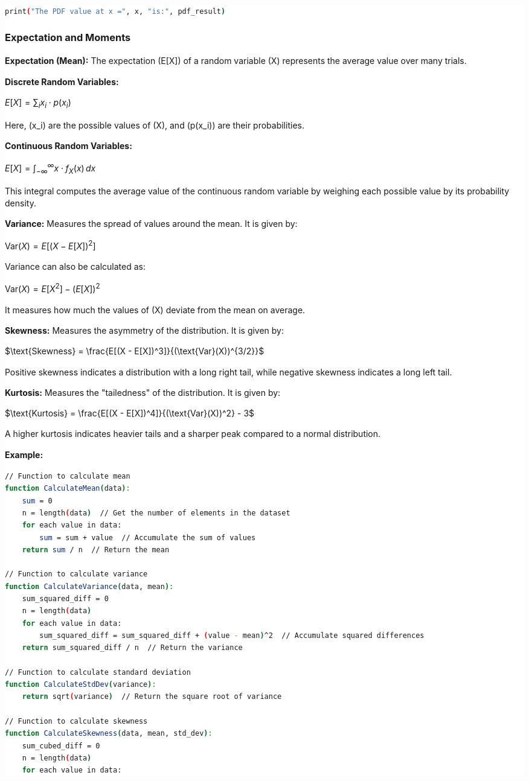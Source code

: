 ```bash
print("The PDF value at x =", x, "is:", pdf_result)
```

### Expectation and Moments

**Expectation (Mean):** The expectation \(E[X]\) of a random variable \(X\) represents the average value over many trials.

**Discrete Random Variables:**  

$E[X] = \sum_{i} x_i \cdot p(x_i)$

Here, \(x_i\) are the possible values of \(X\), and \(p(x_i)\) are their probabilities.

**Continuous Random Variables:**  

$E[X] = \int_{-\infty}^{\infty} x \cdot f_X(x) \, dx$

This integral computes the average value of the continuous random variable by weighing each possible value by its probability density.

**Variance:** Measures the spread of values around the mean. It is given by:

$\text{Var}(X) = E[(X - E[X])^2]$

Variance can also be calculated as:

$\text{Var}(X) = E[X^2] - (E[X])^2$

It measures how much the values of \(X\) deviate from the mean on average.

**Skewness:** Measures the asymmetry of the distribution. It is given by:

$\text{Skewness} = \frac{E[(X - E[X])^3]}{(\text{Var}(X))^{3/2}}$

Positive skewness indicates a distribution with a long right tail, while negative skewness indicates a long left tail.

**Kurtosis:** Measures the "tailedness" of the distribution. It is given by:

$\text{Kurtosis} = \frac{E[(X - E[X])^4]}{(\text{Var}(X))^2} - 3$

A higher kurtosis indicates heavier tails and a sharper peak compared to a normal distribution.

**Example:**

```bash
// Function to calculate mean
function CalculateMean(data):
    sum = 0
    n = length(data)  // Get the number of elements in the dataset
    for each value in data:
        sum = sum + value  // Accumulate the sum of values
    return sum / n  // Return the mean

// Function to calculate variance
function CalculateVariance(data, mean):
    sum_squared_diff = 0
    n = length(data)
    for each value in data:
        sum_squared_diff = sum_squared_diff + (value - mean)^2  // Accumulate squared differences
    return sum_squared_diff / n  // Return the variance

// Function to calculate standard deviation
function CalculateStdDev(variance):
    return sqrt(variance)  // Return the square root of variance

// Function to calculate skewness
function CalculateSkewness(data, mean, std_dev):
    sum_cubed_diff = 0
    n = length(data)
    for each value in data:
```